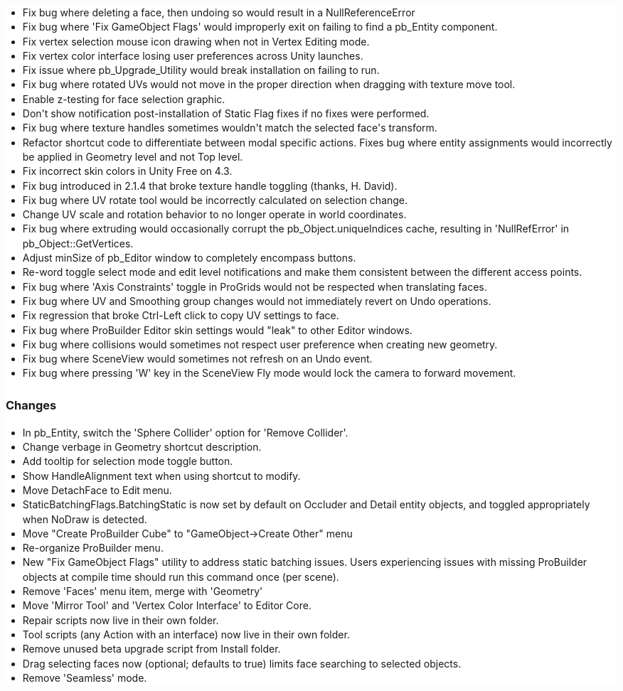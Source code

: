 - Fix bug where deleting a face, then undoing so would result in a NullReferenceError
- Fix bug where 'Fix GameObject Flags' would improperly exit on failing to find a pb_Entity component.
- Fix vertex selection mouse icon drawing when not in Vertex Editing mode.
- Fix vertex color interface losing user preferences across Unity launches.
- Fix issue where pb_Upgrade_Utility would break installation on failing to run.
- Fix bug where rotated UVs would not move in the proper direction when dragging with texture move tool.
- Enable z-testing for face selection graphic.
- Don't show notification post-installation of Static Flag fixes if no fixes were performed.
- Fix bug where texture handles sometimes wouldn't match the selected face's transform.
- Refactor shortcut code to differentiate between modal specific actions. Fixes bug where entity assignments would incorrectly be applied in Geometry level and not Top level.
- Fix incorrect skin colors in Unity Free on 4.3.
- Fix bug introduced in 2.1.4 that broke texture handle toggling (thanks, H. David).
- Fix bug where UV rotate tool would be incorrectly calculated on selection change.
- Change UV scale and rotation behavior to no longer operate in world coordinates.
- Fix bug where extruding would occasionally corrupt the pb_Object.uniqueIndices cache, resulting in 'NullRefError' in pb_Object::GetVertices.
- Adjust minSize of pb_Editor window to completely encompass buttons.
- Re-word toggle select mode and edit level notifications and make them consistent between the different access points.
- Fix bug where 'Axis Constraints' toggle in ProGrids would not be respected when translating faces.
- Fix bug where UV and Smoothing group changes would not immediately revert on Undo operations.
- Fix regression that broke Ctrl-Left click to copy UV settings to face.
- Fix bug where ProBuilder Editor skin settings would "leak" to other Editor windows.
- Fix bug where collisions would sometimes not respect user preference when creating new geometry.
- Fix bug where SceneView would sometimes not refresh on an Undo event.
- Fix bug where pressing 'W' key in the SceneView Fly mode would lock the camera to forward movement.

### Changes

- In pb_Entity, switch the 'Sphere Collider' option for 'Remove Collider'.
- Change verbage in Geometry shortcut description.
- Add tooltip for selection mode toggle button.
- Show HandleAlignment text when using shortcut to modify.
- Move DetachFace to Edit menu.
- StaticBatchingFlags.BatchingStatic is now set by default on Occluder and Detail entity objects, and toggled appropriately when NoDraw is detected.
- Move "Create ProBuilder Cube" to "GameObject->Create Other" menu
- Re-organize ProBuilder menu.
- New "Fix GameObject Flags" utility to address static batching issues.  Users experiencing issues with missing ProBuilder objects at compile time should run this command once (per scene).
- Remove 'Faces' menu item, merge with 'Geometry'
- Move 'Mirror Tool' and 'Vertex Color Interface' to Editor Core.
- Repair scripts now live in their own folder.
- Tool scripts (any Action with an interface) now live in their own folder.
- Remove unused beta upgrade script from Install folder.
- Drag selecting faces now (optional; defaults to true) limits face searching to selected objects.
- Remove 'Seamless' mode.
